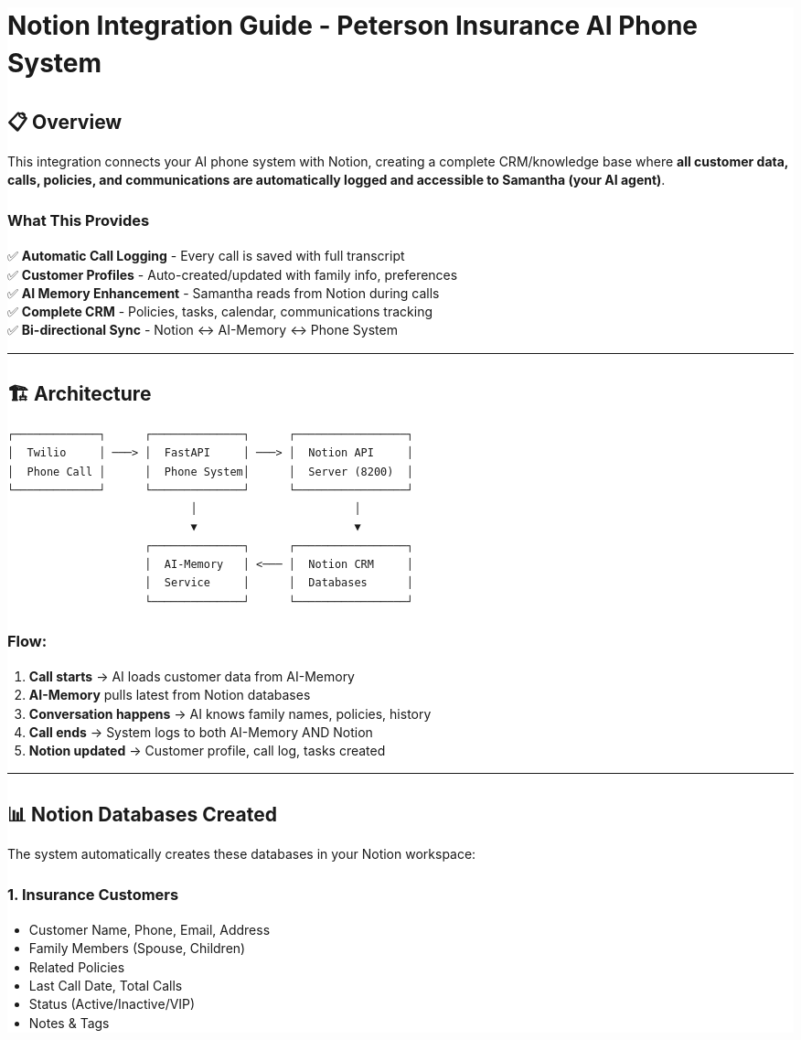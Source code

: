 # Notion Integration Guide - Peterson Insurance AI Phone System

## 📋 Overview

This integration connects your AI phone system with Notion, creating a complete CRM/knowledge base where **all customer data, calls, policies, and communications are automatically logged and accessible to Samantha (your AI agent)**.

### What This Provides

✅ **Automatic Call Logging** - Every call is saved with full transcript  
✅ **Customer Profiles** - Auto-created/updated with family info, preferences  
✅ **AI Memory Enhancement** - Samantha reads from Notion during calls  
✅ **Complete CRM** - Policies, tasks, calendar, communications tracking  
✅ **Bi-directional Sync** - Notion ↔ AI-Memory ↔ Phone System  

---

## 🏗️ Architecture

```
┌─────────────┐      ┌──────────────┐      ┌─────────────────┐
│  Twilio     │ ───> │  FastAPI     │ ───> │  Notion API     │
│  Phone Call │      │  Phone System│      │  Server (8200)  │
└─────────────┘      └──────────────┘      └─────────────────┘
                            │                        │
                            ▼                        ▼
                     ┌──────────────┐      ┌─────────────────┐
                     │  AI-Memory   │ <─── │  Notion CRM     │
                     │  Service     │      │  Databases      │
                     └──────────────┘      └─────────────────┘
```

### Flow:
1. **Call starts** → AI loads customer data from AI-Memory
2. **AI-Memory** pulls latest from Notion databases
3. **Conversation happens** → AI knows family names, policies, history
4. **Call ends** → System logs to both AI-Memory AND Notion
5. **Notion updated** → Customer profile, call log, tasks created

---

## 📊 Notion Databases Created

The system automatically creates these databases in your Notion workspace:

### 1. **Insurance Customers**
- Customer Name, Phone, Email, Address
- Family Members (Spouse, Children)
- Related Policies
- Last Call Date, Total Calls
- Status (Active/Inactive/VIP)
- Notes & Tags

